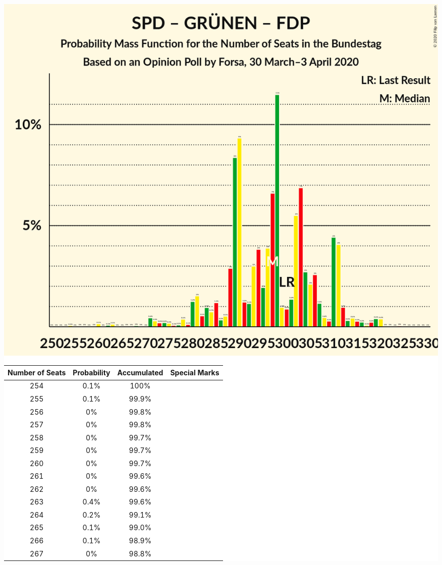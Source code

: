 ![Graph with seats probability mass function not yet produced](2020-04-03-Forsa-coalitions-seats-pmf-spd–grünen–fdp.png "Seats Probability Mass Function")

| Number of Seats | Probability | Accumulated | Special Marks |
|:---------------:|:-----------:|:-----------:|:-------------:|
| 254 | 0.1% | 100% |  |
| 255 | 0.1% | 99.9% |  |
| 256 | 0% | 99.8% |  |
| 257 | 0% | 99.8% |  |
| 258 | 0% | 99.7% |  |
| 259 | 0% | 99.7% |  |
| 260 | 0% | 99.7% |  |
| 261 | 0% | 99.6% |  |
| 262 | 0% | 99.6% |  |
| 263 | 0.4% | 99.6% |  |
| 264 | 0.2% | 99.1% |  |
| 265 | 0.1% | 99.0% |  |
| 266 | 0.1% | 98.9% |  |
| 267 | 0% | 98.8% |  |